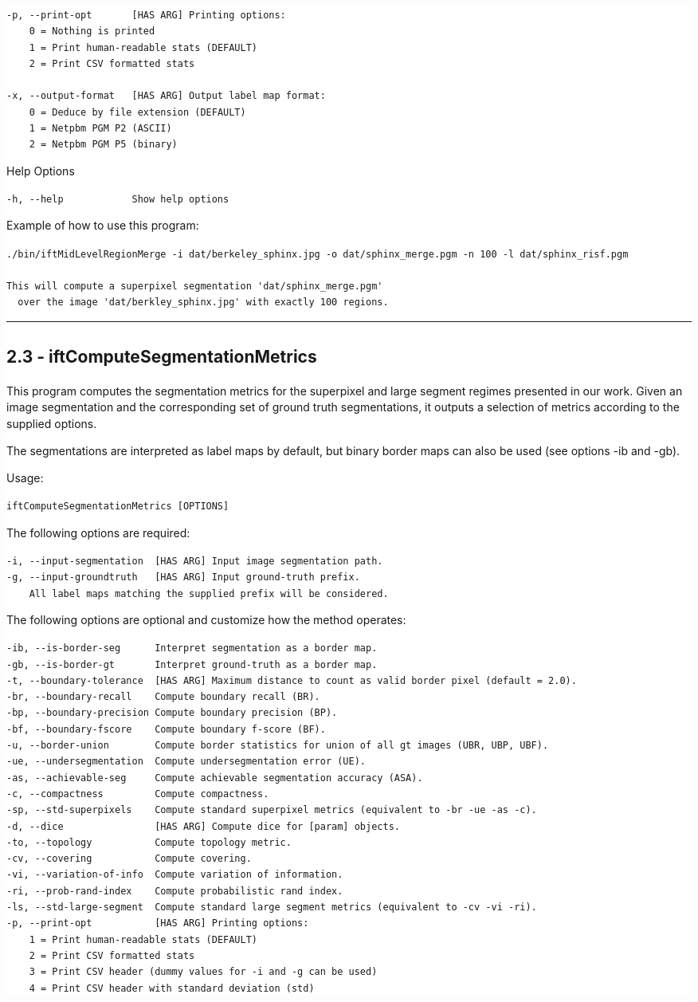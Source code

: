     -p, --print-opt       [HAS ARG] Printing options:
        0 = Nothing is printed
        1 = Print human-readable stats (DEFAULT)
        2 = Print CSV formatted stats

    -x, --output-format   [HAS ARG] Output label map format:
        0 = Deduce by file extension (DEFAULT)
        1 = Netpbm PGM P2 (ASCII)
        2 = Netpbm PGM P5 (binary)

Help Options

    -h, --help            Show help options

Example of how to use this program:

    ./bin/iftMidLevelRegionMerge -i dat/berkeley_sphinx.jpg -o dat/sphinx_merge.pgm -n 100 -l dat/sphinx_risf.pgm
    
    This will compute a superpixel segmentation 'dat/sphinx_merge.pgm' 
      over the image 'dat/berkley_sphinx.jpg' with exactly 100 regions.

------------------------------------------------------------------------------
 2.3 - iftComputeSegmentationMetrics
------------------------------------------------------------------------------

This program computes the segmentation metrics for the superpixel and large
  segment regimes presented in our work. Given an image segmentation and the
  corresponding set of ground truth segmentations, it outputs a selection of
  metrics according to the supplied options.

The segmentations are interpreted as label maps by default, but binary border
  maps can also be used (see options -ib and -gb). 

Usage:

    iftComputeSegmentationMetrics [OPTIONS]

The following options are required:

    -i, --input-segmentation  [HAS ARG] Input image segmentation path.
    -g, --input-groundtruth   [HAS ARG] Input ground-truth prefix.
        All label maps matching the supplied prefix will be considered.

The following options are optional and customize how the method operates:

    -ib, --is-border-seg      Interpret segmentation as a border map.
    -gb, --is-border-gt       Interpret ground-truth as a border map.
    -t, --boundary-tolerance  [HAS ARG] Maximum distance to count as valid border pixel (default = 2.0).
    -br, --boundary-recall    Compute boundary recall (BR).
    -bp, --boundary-precision Compute boundary precision (BP).
    -bf, --boundary-fscore    Compute boundary f-score (BF).
    -u, --border-union        Compute border statistics for union of all gt images (UBR, UBP, UBF).
    -ue, --undersegmentation  Compute undersegmentation error (UE).
    -as, --achievable-seg     Compute achievable segmentation accuracy (ASA).
    -c, --compactness         Compute compactness.
    -sp, --std-superpixels    Compute standard superpixel metrics (equivalent to -br -ue -as -c).
    -d, --dice                [HAS ARG] Compute dice for [param] objects.
    -to, --topology           Compute topology metric.
    -cv, --covering           Compute covering.
    -vi, --variation-of-info  Compute variation of information.
    -ri, --prob-rand-index    Compute probabilistic rand index.
    -ls, --std-large-segment  Compute standard large segment metrics (equivalent to -cv -vi -ri).
    -p, --print-opt           [HAS ARG] Printing options:
        1 = Print human-readable stats (DEFAULT)
        2 = Print CSV formatted stats
        3 = Print CSV header (dummy values for -i and -g can be used)
        4 = Print CSV header with standard deviation (std)
